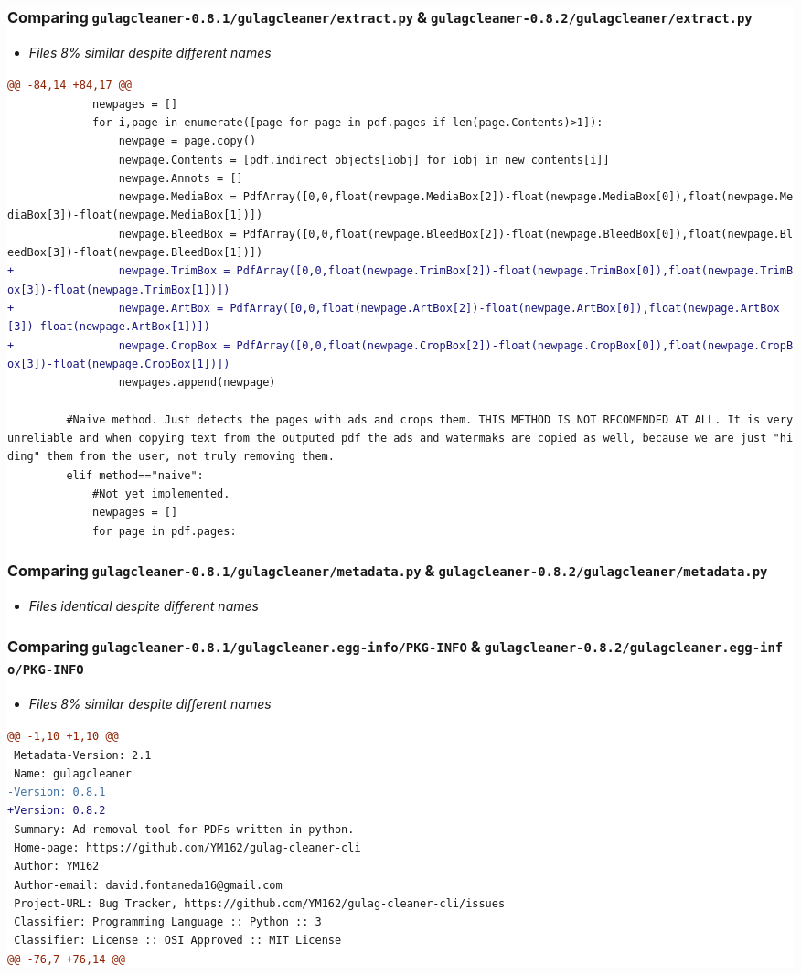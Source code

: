 ### Comparing `gulagcleaner-0.8.1/gulagcleaner/extract.py` & `gulagcleaner-0.8.2/gulagcleaner/extract.py`

 * *Files 8% similar despite different names*

```diff
@@ -84,14 +84,17 @@
             newpages = []
             for i,page in enumerate([page for page in pdf.pages if len(page.Contents)>1]):
                 newpage = page.copy()
                 newpage.Contents = [pdf.indirect_objects[iobj] for iobj in new_contents[i]]
                 newpage.Annots = []
                 newpage.MediaBox = PdfArray([0,0,float(newpage.MediaBox[2])-float(newpage.MediaBox[0]),float(newpage.MediaBox[3])-float(newpage.MediaBox[1])])
                 newpage.BleedBox = PdfArray([0,0,float(newpage.BleedBox[2])-float(newpage.BleedBox[0]),float(newpage.BleedBox[3])-float(newpage.BleedBox[1])])
+                newpage.TrimBox = PdfArray([0,0,float(newpage.TrimBox[2])-float(newpage.TrimBox[0]),float(newpage.TrimBox[3])-float(newpage.TrimBox[1])])
+                newpage.ArtBox = PdfArray([0,0,float(newpage.ArtBox[2])-float(newpage.ArtBox[0]),float(newpage.ArtBox[3])-float(newpage.ArtBox[1])])
+                newpage.CropBox = PdfArray([0,0,float(newpage.CropBox[2])-float(newpage.CropBox[0]),float(newpage.CropBox[3])-float(newpage.CropBox[1])])
                 newpages.append(newpage)
 
         #Naive method. Just detects the pages with ads and crops them. THIS METHOD IS NOT RECOMENDED AT ALL. It is very unreliable and when copying text from the outputed pdf the ads and watermaks are copied as well, because we are just "hiding" them from the user, not truly removing them.
         elif method=="naive":
             #Not yet implemented.
             newpages = []
             for page in pdf.pages:
```

### Comparing `gulagcleaner-0.8.1/gulagcleaner/metadata.py` & `gulagcleaner-0.8.2/gulagcleaner/metadata.py`

 * *Files identical despite different names*

### Comparing `gulagcleaner-0.8.1/gulagcleaner.egg-info/PKG-INFO` & `gulagcleaner-0.8.2/gulagcleaner.egg-info/PKG-INFO`

 * *Files 8% similar despite different names*

```diff
@@ -1,10 +1,10 @@
 Metadata-Version: 2.1
 Name: gulagcleaner
-Version: 0.8.1
+Version: 0.8.2
 Summary: Ad removal tool for PDFs written in python.
 Home-page: https://github.com/YM162/gulag-cleaner-cli
 Author: YM162
 Author-email: david.fontaneda16@gmail.com
 Project-URL: Bug Tracker, https://github.com/YM162/gulag-cleaner-cli/issues
 Classifier: Programming Language :: Python :: 3
 Classifier: License :: OSI Approved :: MIT License
@@ -76,7 +76,14 @@
 ```
 